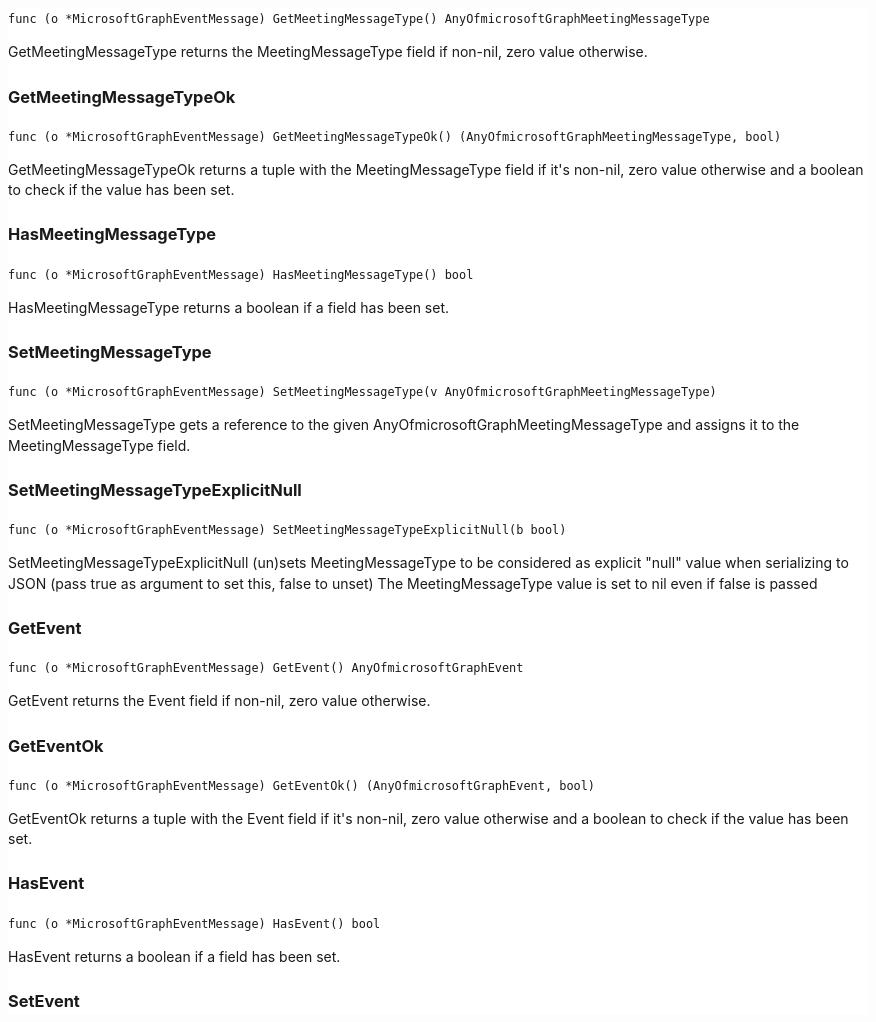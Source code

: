 `func (o *MicrosoftGraphEventMessage) GetMeetingMessageType() AnyOfmicrosoftGraphMeetingMessageType`

GetMeetingMessageType returns the MeetingMessageType field if non-nil, zero value otherwise.

### GetMeetingMessageTypeOk

`func (o *MicrosoftGraphEventMessage) GetMeetingMessageTypeOk() (AnyOfmicrosoftGraphMeetingMessageType, bool)`

GetMeetingMessageTypeOk returns a tuple with the MeetingMessageType field if it's non-nil, zero value otherwise
and a boolean to check if the value has been set.

### HasMeetingMessageType

`func (o *MicrosoftGraphEventMessage) HasMeetingMessageType() bool`

HasMeetingMessageType returns a boolean if a field has been set.

### SetMeetingMessageType

`func (o *MicrosoftGraphEventMessage) SetMeetingMessageType(v AnyOfmicrosoftGraphMeetingMessageType)`

SetMeetingMessageType gets a reference to the given AnyOfmicrosoftGraphMeetingMessageType and assigns it to the MeetingMessageType field.

### SetMeetingMessageTypeExplicitNull

`func (o *MicrosoftGraphEventMessage) SetMeetingMessageTypeExplicitNull(b bool)`

SetMeetingMessageTypeExplicitNull (un)sets MeetingMessageType to be considered as explicit "null" value
when serializing to JSON (pass true as argument to set this, false to unset)
The MeetingMessageType value is set to nil even if false is passed
### GetEvent

`func (o *MicrosoftGraphEventMessage) GetEvent() AnyOfmicrosoftGraphEvent`

GetEvent returns the Event field if non-nil, zero value otherwise.

### GetEventOk

`func (o *MicrosoftGraphEventMessage) GetEventOk() (AnyOfmicrosoftGraphEvent, bool)`

GetEventOk returns a tuple with the Event field if it's non-nil, zero value otherwise
and a boolean to check if the value has been set.

### HasEvent

`func (o *MicrosoftGraphEventMessage) HasEvent() bool`

HasEvent returns a boolean if a field has been set.

### SetEvent
